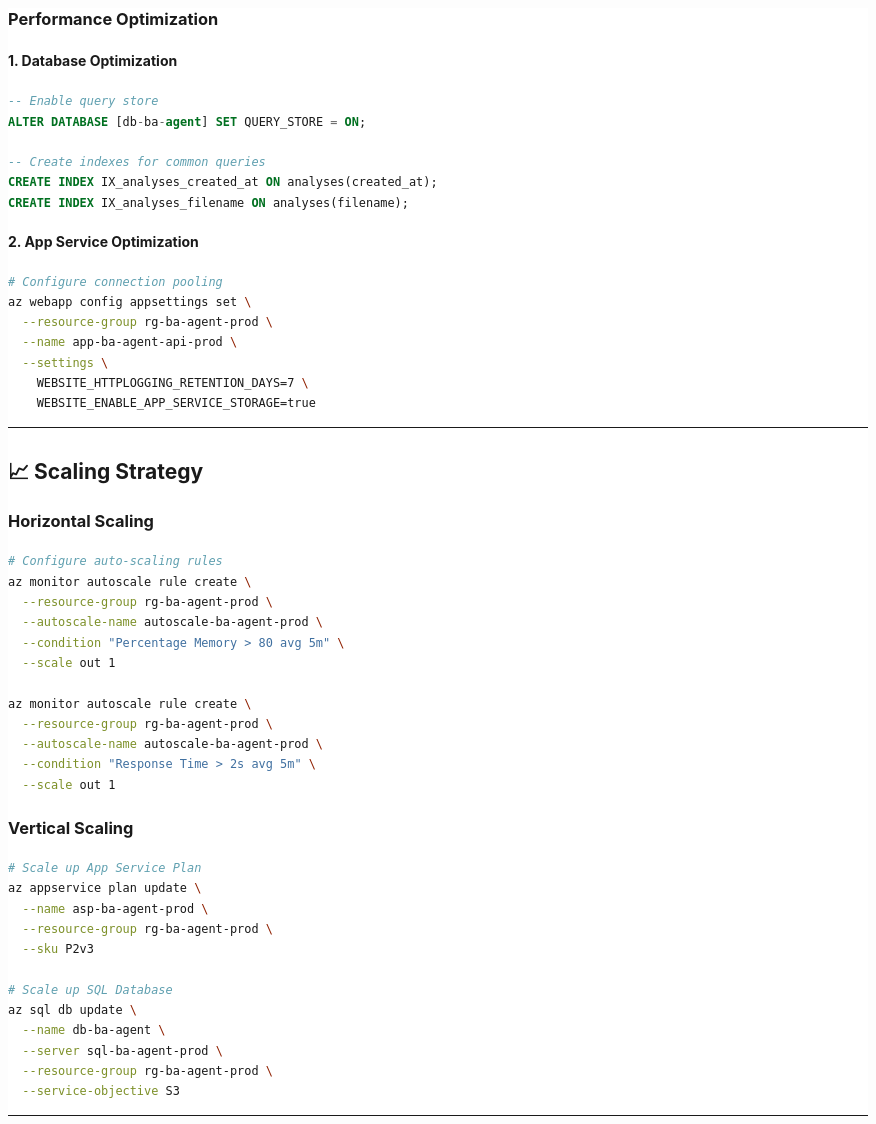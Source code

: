 ### Performance Optimization

#### 1. Database Optimization
```sql
-- Enable query store
ALTER DATABASE [db-ba-agent] SET QUERY_STORE = ON;

-- Create indexes for common queries
CREATE INDEX IX_analyses_created_at ON analyses(created_at);
CREATE INDEX IX_analyses_filename ON analyses(filename);
```

#### 2. App Service Optimization
```bash
# Configure connection pooling
az webapp config appsettings set \
  --resource-group rg-ba-agent-prod \
  --name app-ba-agent-api-prod \
  --settings \
    WEBSITE_HTTPLOGGING_RETENTION_DAYS=7 \
    WEBSITE_ENABLE_APP_SERVICE_STORAGE=true
```

---

## 📈 Scaling Strategy

### Horizontal Scaling
```bash
# Configure auto-scaling rules
az monitor autoscale rule create \
  --resource-group rg-ba-agent-prod \
  --autoscale-name autoscale-ba-agent-prod \
  --condition "Percentage Memory > 80 avg 5m" \
  --scale out 1

az monitor autoscale rule create \
  --resource-group rg-ba-agent-prod \
  --autoscale-name autoscale-ba-agent-prod \
  --condition "Response Time > 2s avg 5m" \
  --scale out 1
```

### Vertical Scaling
```bash
# Scale up App Service Plan
az appservice plan update \
  --name asp-ba-agent-prod \
  --resource-group rg-ba-agent-prod \
  --sku P2v3

# Scale up SQL Database
az sql db update \
  --name db-ba-agent \
  --server sql-ba-agent-prod \
  --resource-group rg-ba-agent-prod \
  --service-objective S3
```

---